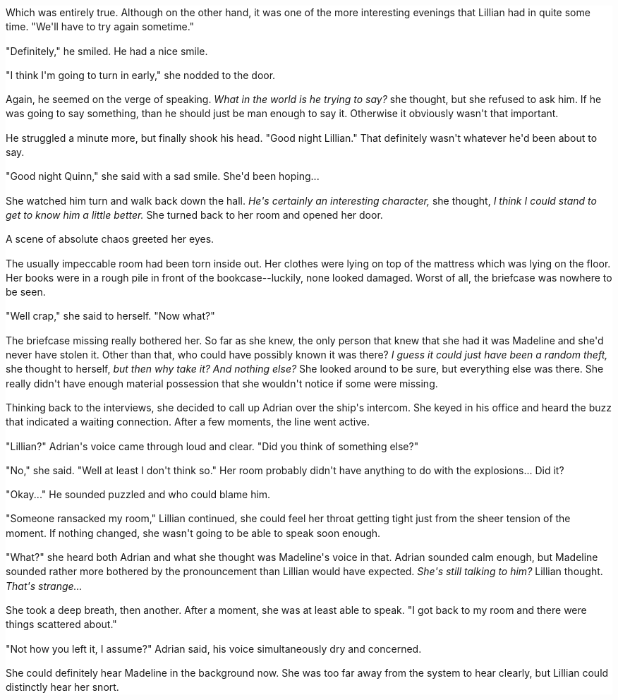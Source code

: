 Which was entirely true. Although on the other hand, it was one of the more interesting evenings that Lillian had in quite some time. "We'll have to try again sometime."

"Definitely," he smiled. He had a nice smile.

"I think I'm going to turn in early," she nodded to the door.

Again, he seemed on the verge of speaking. *What in the world is he trying to say?* she thought, but she refused to ask him. If he was going to say something, than he should just be man enough to say it. Otherwise it obviously wasn't that important.

He struggled a minute more, but finally shook his head. "Good night Lillian." That definitely wasn't whatever he'd been about to say.

"Good night Quinn," she said with a sad smile. She'd been hoping...

She watched him turn and walk back down the hall. *He's certainly an interesting character,* she thought, *I think I could stand to get to know him a little better.* She turned back to her room and opened her door.

A scene of absolute chaos greeted her eyes.

The usually impeccable room had been torn inside out. Her clothes were lying on top of the mattress which was lying on the floor. Her books were in a rough pile in front of the bookcase--luckily, none looked damaged. Worst of all, the briefcase was nowhere to be seen.

"Well crap," she said to herself. "Now what?"

The briefcase missing really bothered her. So far as she knew, the only person that knew that she had it was Madeline and she'd never have stolen it. Other than that, who could have possibly known it was there? *I guess it could just have been a random theft,* she thought to herself, *but then why take it? And nothing else?* She looked around to be sure, but everything else was there. She really didn't have enough material possession that she wouldn't notice if some were missing.

Thinking back to the interviews, she decided to call up Adrian over the ship's intercom. She keyed in his office and heard the buzz that indicated a waiting connection. After a few moments, the line went active.

"Lillian?" Adrian's voice came through loud and clear. "Did you think of something else?"

"No," she said. "Well at least I don't think so." Her room probably didn't have anything to do with the explosions... Did it?

"Okay..." He sounded puzzled and who could blame him.

"Someone ransacked my room," Lillian continued, she could feel her throat getting tight just from the sheer tension of the moment. If nothing changed, she wasn't going to be able to speak soon enough.

"What?" she heard both Adrian and what she thought was Madeline's voice in that. Adrian sounded calm enough, but Madeline sounded rather more bothered by the pronouncement than Lillian would have expected. *She's still talking to him?* Lillian thought. *That's strange...*

She took a deep breath, then another. After a moment, she was at least able to speak. "I got back to my room and there were things scattered about."

"Not how you left it, I assume?" Adrian said, his voice simultaneously dry and concerned.

She could definitely hear Madeline in the background now. She was too far away from the system to hear clearly, but Lillian could distinctly hear her snort.
